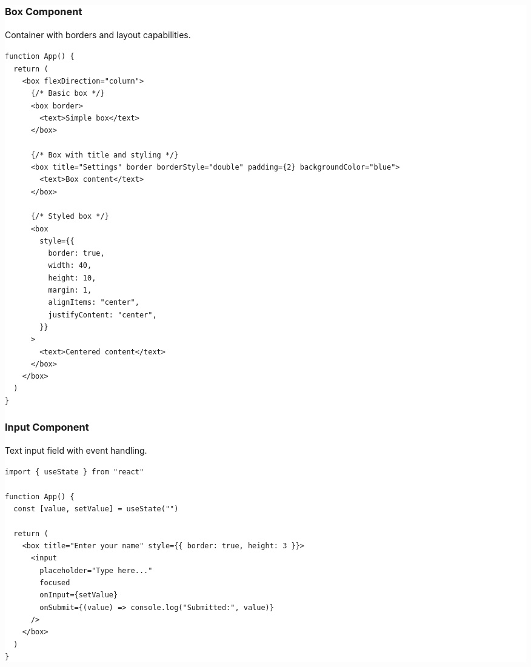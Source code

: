### Box Component

Container with borders and layout capabilities.

```tsx
function App() {
  return (
    <box flexDirection="column">
      {/* Basic box */}
      <box border>
        <text>Simple box</text>
      </box>

      {/* Box with title and styling */}
      <box title="Settings" border borderStyle="double" padding={2} backgroundColor="blue">
        <text>Box content</text>
      </box>

      {/* Styled box */}
      <box
        style={{
          border: true,
          width: 40,
          height: 10,
          margin: 1,
          alignItems: "center",
          justifyContent: "center",
        }}
      >
        <text>Centered content</text>
      </box>
    </box>
  )
}
```

### Input Component

Text input field with event handling.

```tsx
import { useState } from "react"

function App() {
  const [value, setValue] = useState("")

  return (
    <box title="Enter your name" style={{ border: true, height: 3 }}>
      <input
        placeholder="Type here..."
        focused
        onInput={setValue}
        onSubmit={(value) => console.log("Submitted:", value)}
      />
    </box>
  )
}
```
